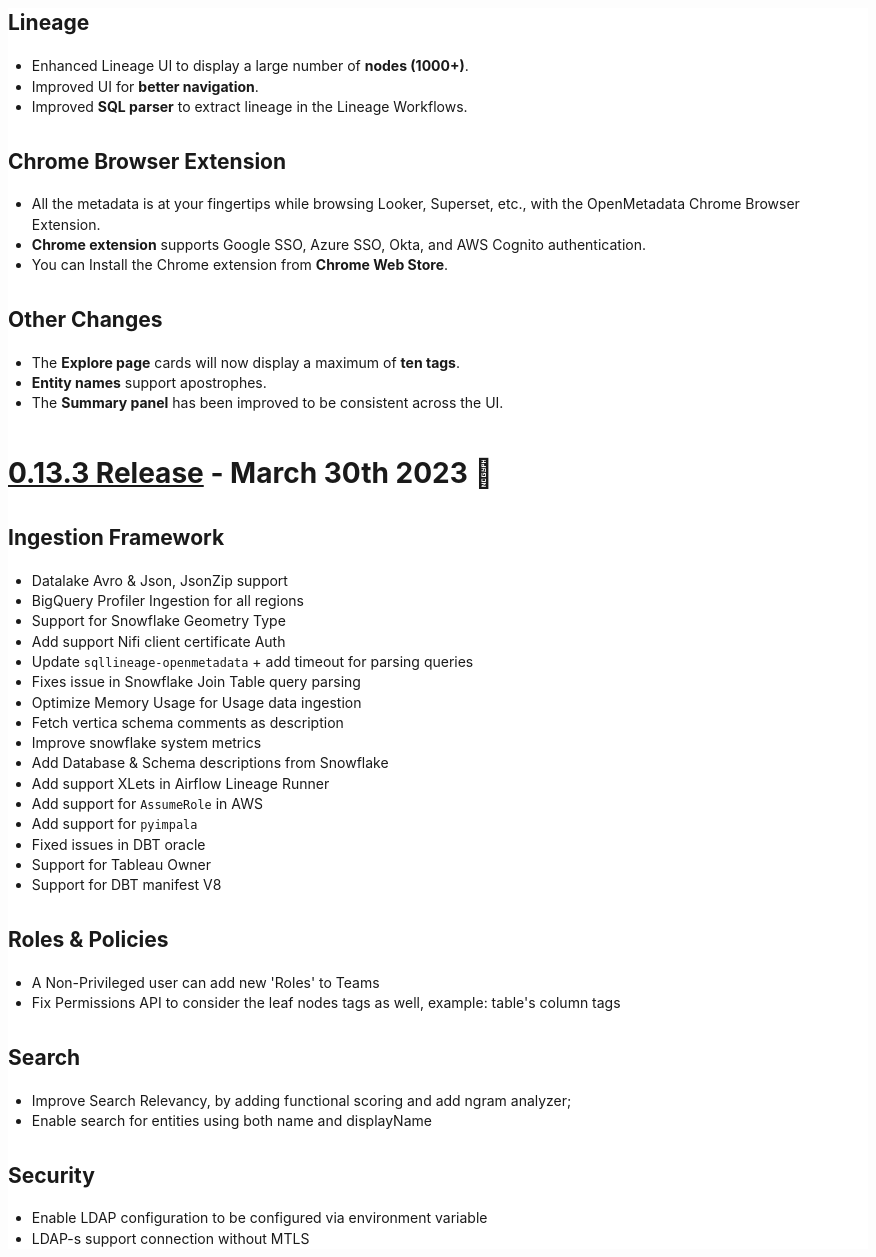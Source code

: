 ## Lineage
- Enhanced Lineage UI to display a large number of **nodes (1000+)**.
- Improved UI for **better navigation**.
- Improved **SQL parser** to extract lineage in the Lineage Workflows.

## Chrome Browser Extension
- All the metadata is at your fingertips while browsing Looker, Superset, etc., with the OpenMetadata Chrome Browser Extension.
- **Chrome extension** supports Google SSO, Azure SSO, Okta, and AWS Cognito authentication.
- You can Install the Chrome extension from **Chrome Web Store**.

## Other Changes
- The **Explore page** cards will now display a maximum of **ten tags**.
- **Entity names** support apostrophes.
- The **Summary panel** has been improved to be consistent across the UI.

# [0.13.3 Release](https://github.com/open-metadata/OpenMetadata/releases/tag/0.13.3-release) - March 30th 2023 🎉

## Ingestion Framework
- Datalake Avro & Json, JsonZip support
- BigQuery Profiler Ingestion for all regions
- Support for Snowflake Geometry Type
- Add support Nifi client certificate Auth
- Update `sqllineage-openmetadata` + add timeout for parsing queries
- Fixes issue in Snowflake Join Table query parsing
- Optimize Memory Usage for Usage data ingestion
- Fetch vertica schema comments as description
- Improve snowflake system metrics
- Add Database & Schema descriptions from Snowflake
- Add support XLets in Airflow Lineage Runner
- Add support for `AssumeRole` in AWS
- Add support for `pyimpala`
- Fixed issues in DBT oracle
- Support for Tableau Owner
- Support for DBT manifest V8

## Roles & Policies
- A Non-Privileged user can add new 'Roles' to Teams
- Fix Permissions API to consider the leaf nodes tags as well, example: table's column tags

## Search
- Improve Search Relevancy, by adding functional scoring and add ngram analyzer;
- Enable search for entities using both name and displayName

## Security
- Enable LDAP configuration to be configured via environment variable
- LDAP-s support connection without MTLS
